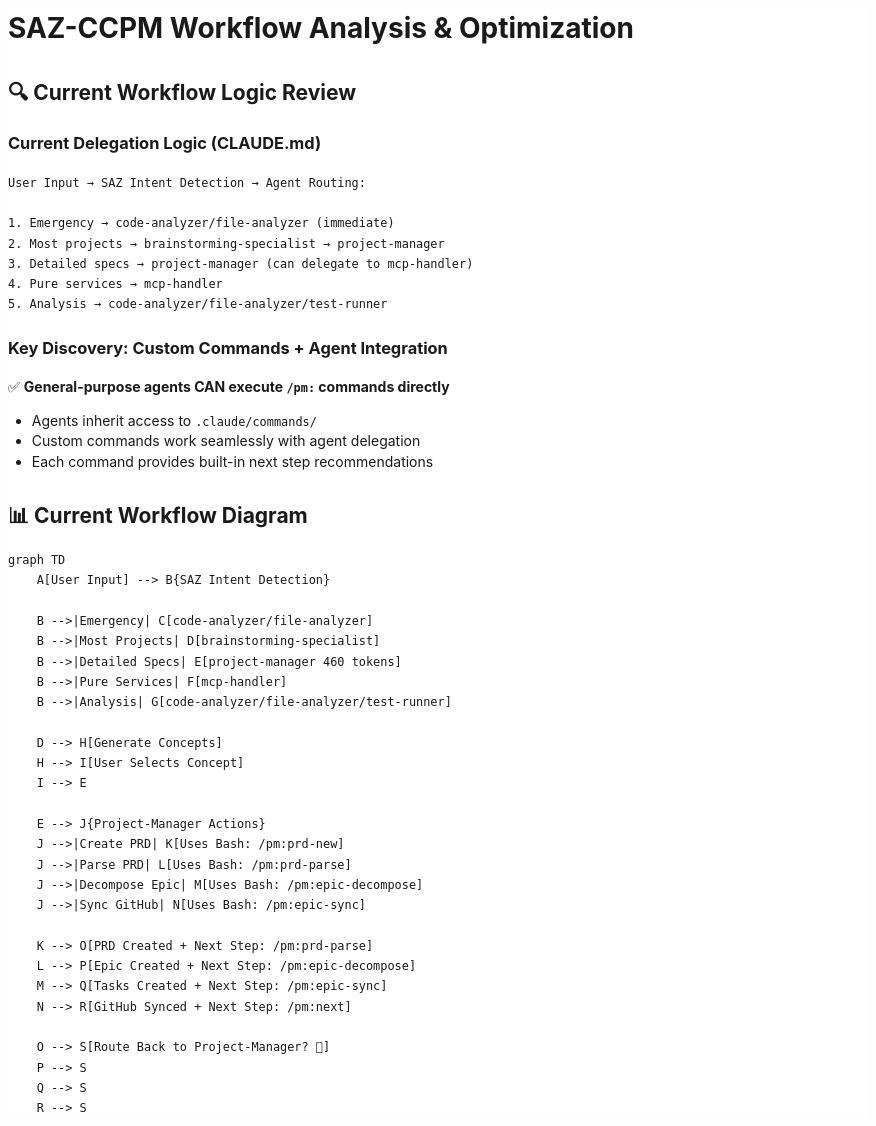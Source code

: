 # SAZ-CCPM Workflow Analysis & Optimization

## 🔍 Current Workflow Logic Review

### Current Delegation Logic (CLAUDE.md)

```
User Input → SAZ Intent Detection → Agent Routing:

1. Emergency → code-analyzer/file-analyzer (immediate)
2. Most projects → brainstorming-specialist → project-manager  
3. Detailed specs → project-manager (can delegate to mcp-handler)
4. Pure services → mcp-handler
5. Analysis → code-analyzer/file-analyzer/test-runner
```

### Key Discovery: Custom Commands + Agent Integration

✅ **General-purpose agents CAN execute `/pm:` commands directly**
- Agents inherit access to `.claude/commands/` 
- Custom commands work seamlessly with agent delegation
- Each command provides built-in next step recommendations

## 📊 Current Workflow Diagram

```mermaid
graph TD
    A[User Input] --> B{SAZ Intent Detection}
    
    B -->|Emergency| C[code-analyzer/file-analyzer]
    B -->|Most Projects| D[brainstorming-specialist]
    B -->|Detailed Specs| E[project-manager 460 tokens]
    B -->|Pure Services| F[mcp-handler] 
    B -->|Analysis| G[code-analyzer/file-analyzer/test-runner]
    
    D --> H[Generate Concepts]
    H --> I[User Selects Concept]
    I --> E
    
    E --> J{Project-Manager Actions}
    J -->|Create PRD| K[Uses Bash: /pm:prd-new]
    J -->|Parse PRD| L[Uses Bash: /pm:prd-parse]  
    J -->|Decompose Epic| M[Uses Bash: /pm:epic-decompose]
    J -->|Sync GitHub| N[Uses Bash: /pm:epic-sync]
    
    K --> O[PRD Created + Next Step: /pm:prd-parse]
    L --> P[Epic Created + Next Step: /pm:epic-decompose] 
    M --> Q[Tasks Created + Next Step: /pm:epic-sync]
    N --> R[GitHub Synced + Next Step: /pm:next]
    
    O --> S[Route Back to Project-Manager? 🤔]
    P --> S
    Q --> S  
    R --> S
```
